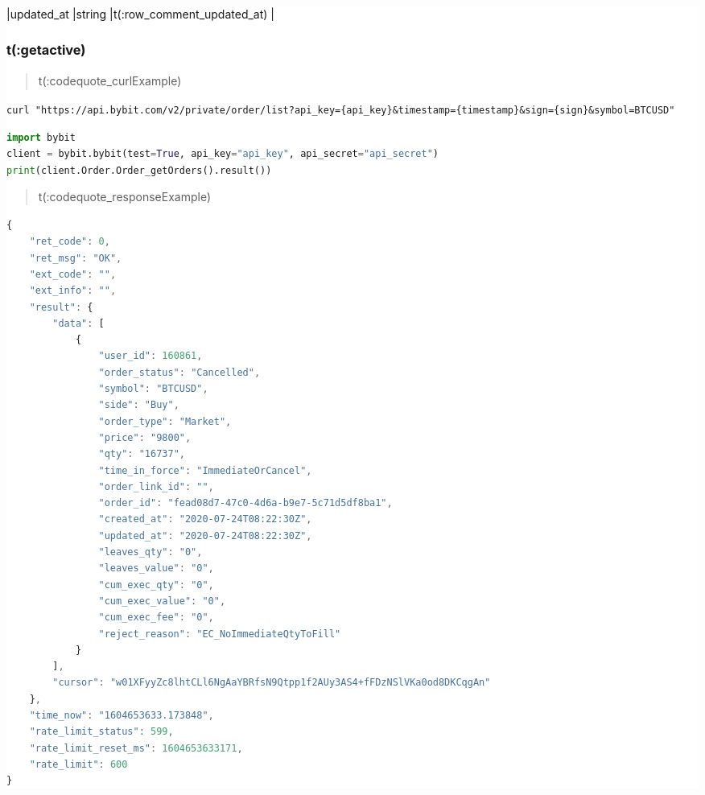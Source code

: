 |updated_at |string |t(:row_comment_updated_at)  |

### t(:getactive)
> t(:codequote_curlExample)

```console
curl "https://api.bybit.com/v2/private/order/list?api_key={api_key}&timestamp={timestamp}&sign={sign}&symbol=BTCUSD"
```

```python
import bybit
client = bybit.bybit(test=True, api_key="api_key", api_secret="api_secret")
print(client.Order.Order_getOrders().result())
```

> t(:codequote_responseExample)

```javascript
{
    "ret_code": 0,
    "ret_msg": "OK",
    "ext_code": "",
    "ext_info": "",
    "result": {
        "data": [ 
            {
                "user_id": 160861,
                "order_status": "Cancelled",
                "symbol": "BTCUSD",
                "side": "Buy",
                "order_type": "Market",
                "price": "9800",
                "qty": "16737",
                "time_in_force": "ImmediateOrCancel",
                "order_link_id": "",
                "order_id": "fead08d7-47c0-4d6a-b9e7-5c71d5df8ba1",
                "created_at": "2020-07-24T08:22:30Z",
                "updated_at": "2020-07-24T08:22:30Z",
                "leaves_qty": "0",
                "leaves_value": "0",
                "cum_exec_qty": "0",
                "cum_exec_value": "0",
                "cum_exec_fee": "0",
                "reject_reason": "EC_NoImmediateQtyToFill"
            }
        ],
        "cursor": "w01XFyyZc8lhtCLl6NgAaYBRfsN9Qtpp1f2AUy3AS4+fFDzNSlVKa0od8DKCqgAn"
    },
    "time_now": "1604653633.173848",
    "rate_limit_status": 599,
    "rate_limit_reset_ms": 1604653633171,
    "rate_limit": 600
}
```
